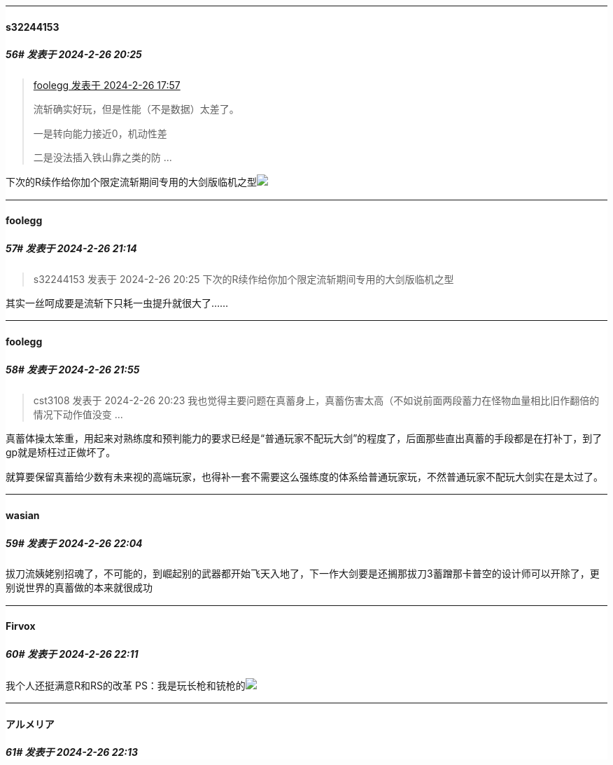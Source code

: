 *****

####  s32244153  
##### 56#       发表于 2024-2-26 20:25

<blockquote><a href="httphttps://bbs.saraba1st.com/2b/forum.php?mod=redirect&amp;goto=findpost&amp;pid=64073179&amp;ptid=2173189" target="_blank">foolegg 发表于 2024-2-26 17:57</a>

流斩确实好玩，但是性能（不是数据）太差了。

一是转向能力接近0，机动性差

二是没法插入铁山靠之类的防 ...</blockquote>
下次的R续作给你加个限定流斩期间专用的大剑版临机之型<img src="https://static.saraba1st.com/image/smiley/face2017/065.png" referrerpolicy="no-referrer">


*****

####  foolegg  
##### 57#       发表于 2024-2-26 21:14

<blockquote>s32244153 发表于 2024-2-26 20:25
下次的R续作给你加个限定流斩期间专用的大剑版临机之型</blockquote>
其实一丝呵成要是流斩下只耗一虫提升就很大了……

*****

####  foolegg  
##### 58#       发表于 2024-2-26 21:55

<blockquote>cst3108 发表于 2024-2-26 20:23
我也觉得主要问题在真蓄身上，真蓄伤害太高（不如说前面两段蓄力在怪物血量相比旧作翻倍的情况下动作值没变 ...</blockquote>
真蓄体操太笨重，用起来对熟练度和预判能力的要求已经是“普通玩家不配玩大剑”的程度了，后面那些直出真蓄的手段都是在打补丁，到了gp就是矫枉过正做坏了。

就算要保留真蓄给少数有未来视的高端玩家，也得补一套不需要这么强练度的体系给普通玩家玩，不然普通玩家不配玩大剑实在是太过了。


*****

####  wasian  
##### 59#       发表于 2024-2-26 22:04

拔刀流姨姥别招魂了，不可能的，到崛起别的武器都开始飞天入地了，下一作大剑要是还搁那拔刀3蓄蹭那卡普空的设计师可以开除了，更别说世界的真蓄做的本来就很成功


*****

####  Firvox  
##### 60#       发表于 2024-2-26 22:11

我个人还挺满意R和RS的改革
PS：我是玩长枪和铳枪的<img src="https://static.saraba1st.com/image/smiley/face2017/067.png" referrerpolicy="no-referrer">

*****

####  アルメリア  
##### 61#       发表于 2024-2-26 22:13
